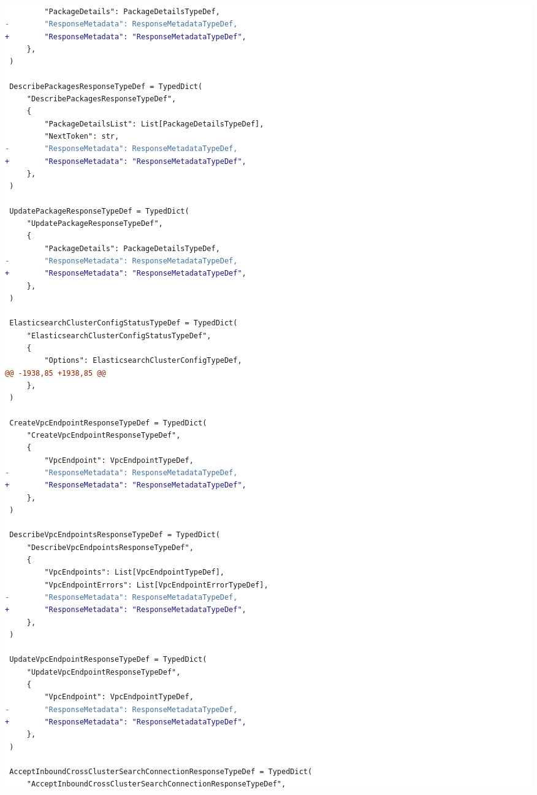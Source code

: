 ```diff
         "PackageDetails": PackageDetailsTypeDef,
-        "ResponseMetadata": ResponseMetadataTypeDef,
+        "ResponseMetadata": "ResponseMetadataTypeDef",
     },
 )
 
 DescribePackagesResponseTypeDef = TypedDict(
     "DescribePackagesResponseTypeDef",
     {
         "PackageDetailsList": List[PackageDetailsTypeDef],
         "NextToken": str,
-        "ResponseMetadata": ResponseMetadataTypeDef,
+        "ResponseMetadata": "ResponseMetadataTypeDef",
     },
 )
 
 UpdatePackageResponseTypeDef = TypedDict(
     "UpdatePackageResponseTypeDef",
     {
         "PackageDetails": PackageDetailsTypeDef,
-        "ResponseMetadata": ResponseMetadataTypeDef,
+        "ResponseMetadata": "ResponseMetadataTypeDef",
     },
 )
 
 ElasticsearchClusterConfigStatusTypeDef = TypedDict(
     "ElasticsearchClusterConfigStatusTypeDef",
     {
         "Options": ElasticsearchClusterConfigTypeDef,
@@ -1938,85 +1938,85 @@
     },
 )
 
 CreateVpcEndpointResponseTypeDef = TypedDict(
     "CreateVpcEndpointResponseTypeDef",
     {
         "VpcEndpoint": VpcEndpointTypeDef,
-        "ResponseMetadata": ResponseMetadataTypeDef,
+        "ResponseMetadata": "ResponseMetadataTypeDef",
     },
 )
 
 DescribeVpcEndpointsResponseTypeDef = TypedDict(
     "DescribeVpcEndpointsResponseTypeDef",
     {
         "VpcEndpoints": List[VpcEndpointTypeDef],
         "VpcEndpointErrors": List[VpcEndpointErrorTypeDef],
-        "ResponseMetadata": ResponseMetadataTypeDef,
+        "ResponseMetadata": "ResponseMetadataTypeDef",
     },
 )
 
 UpdateVpcEndpointResponseTypeDef = TypedDict(
     "UpdateVpcEndpointResponseTypeDef",
     {
         "VpcEndpoint": VpcEndpointTypeDef,
-        "ResponseMetadata": ResponseMetadataTypeDef,
+        "ResponseMetadata": "ResponseMetadataTypeDef",
     },
 )
 
 AcceptInboundCrossClusterSearchConnectionResponseTypeDef = TypedDict(
     "AcceptInboundCrossClusterSearchConnectionResponseTypeDef",
```